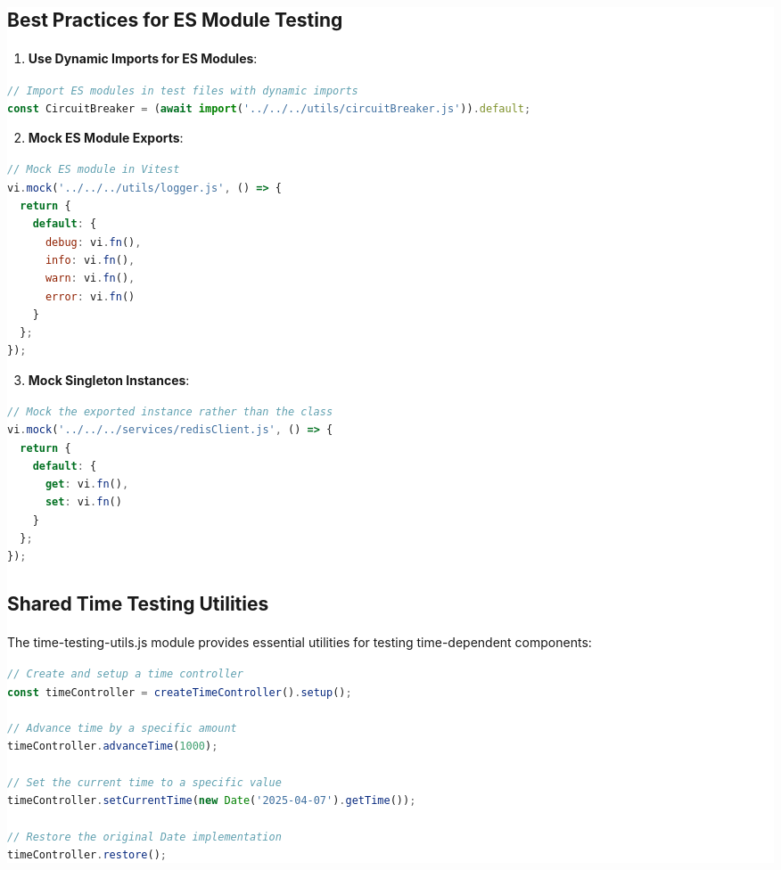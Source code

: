 ## Best Practices for ES Module Testing

1. **Use Dynamic Imports for ES Modules**:
```javascript
// Import ES modules in test files with dynamic imports
const CircuitBreaker = (await import('../../../utils/circuitBreaker.js')).default;
```

2. **Mock ES Module Exports**:
```javascript
// Mock ES module in Vitest
vi.mock('../../../utils/logger.js', () => {
  return {
    default: {
      debug: vi.fn(),
      info: vi.fn(),
      warn: vi.fn(),
      error: vi.fn()
    }
  };
});
```

3. **Mock Singleton Instances**:
```javascript
// Mock the exported instance rather than the class
vi.mock('../../../services/redisClient.js', () => {
  return {
    default: {
      get: vi.fn(),
      set: vi.fn()
    }
  };
});
```

## Shared Time Testing Utilities

The time-testing-utils.js module provides essential utilities for testing time-dependent components:

```javascript
// Create and setup a time controller
const timeController = createTimeController().setup();

// Advance time by a specific amount
timeController.advanceTime(1000);

// Set the current time to a specific value
timeController.setCurrentTime(new Date('2025-04-07').getTime());

// Restore the original Date implementation
timeController.restore();
```
